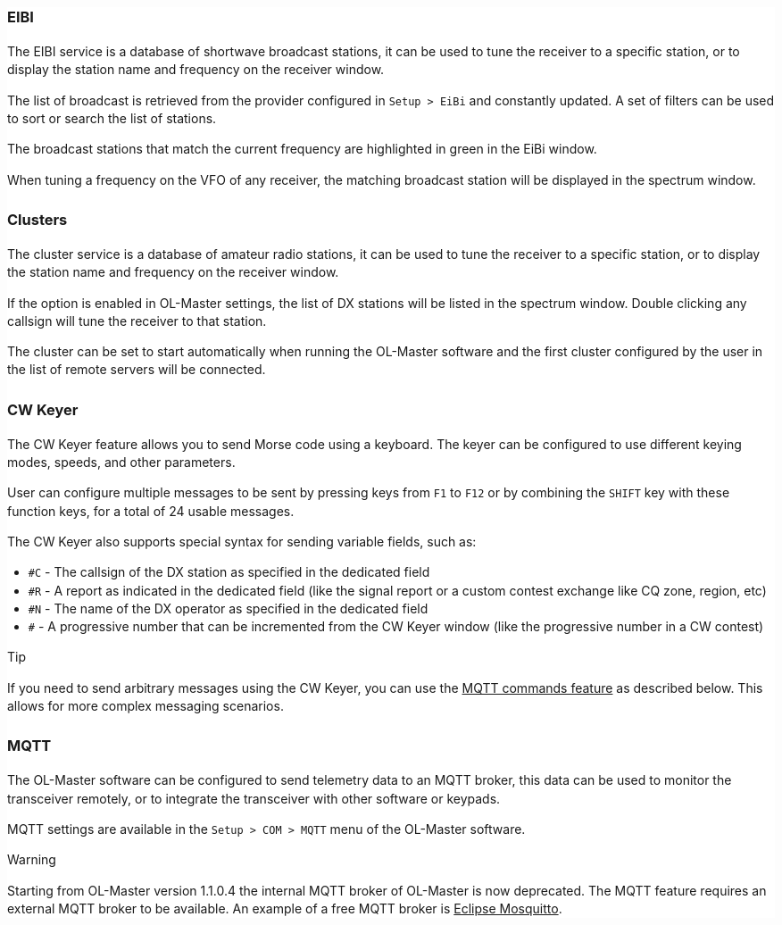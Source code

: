 ### EIBI

The EIBI service is a database of shortwave broadcast stations, it can be used to tune the receiver to a specific station, or to display the station name and frequency on the receiver window.

The list of broadcast is retrieved from the provider configured in `Setup > EiBi` and constantly updated. A set of filters can be used to sort or search the list of stations.

The broadcast stations that match the current frequency are highlighted in green in the EiBi window.

When tuning a frequency on the VFO of any receiver, the matching broadcast station will be displayed in the spectrum window.

### Clusters

The cluster service is a database of amateur radio stations, it can be used to tune the receiver to a specific station, or to display the station name and frequency on the receiver window.

If the option is enabled in OL-Master settings, the list of DX stations will be listed in the spectrum window. Double clicking any callsign will tune the receiver to that station.

The cluster can be set to start automatically when running the OL-Master software and the first cluster configured by the user in the list of remote servers will be connected.

### CW Keyer

The CW Keyer feature allows you to send Morse code using a keyboard. The keyer can be configured to use different keying modes, speeds, and other parameters.

User can configure multiple messages to be sent by pressing keys from `F1` to `F12` or by combining the `SHIFT` key with these function keys, for a total of 24 usable messages.

The CW Keyer also supports special syntax for sending variable fields, such as:

* `#C` - The callsign of the DX station as specified in the dedicated field
* `#R` - A report as indicated in the dedicated field (like the signal report or a custom contest exchange like CQ zone, region, etc)
* `#N` - The name of the DX operator as specified in the dedicated field
* `#` - A progressive number that can be incremented from the CW Keyer window (like the progressive number in a CW contest)

> [!TIP]
> If you need to send arbitrary messages using the CW Keyer, you can use the [MQTT commands feature](#receivers-commands) as described below. This allows for more complex messaging scenarios.

### MQTT

The OL-Master software can be configured to send telemetry data to an MQTT broker, this data can be used to monitor the transceiver remotely, or to integrate the transceiver with other software or keypads.

MQTT settings are available in the `Setup > COM > MQTT` menu of the OL-Master software.

> [!WARNING]
> Starting from OL-Master version 1.1.0.4 the internal MQTT broker of OL-Master is now deprecated. The MQTT feature requires an external MQTT broker to be available. An example of a free MQTT broker is [Eclipse Mosquitto](https://mosquitto.org/).
